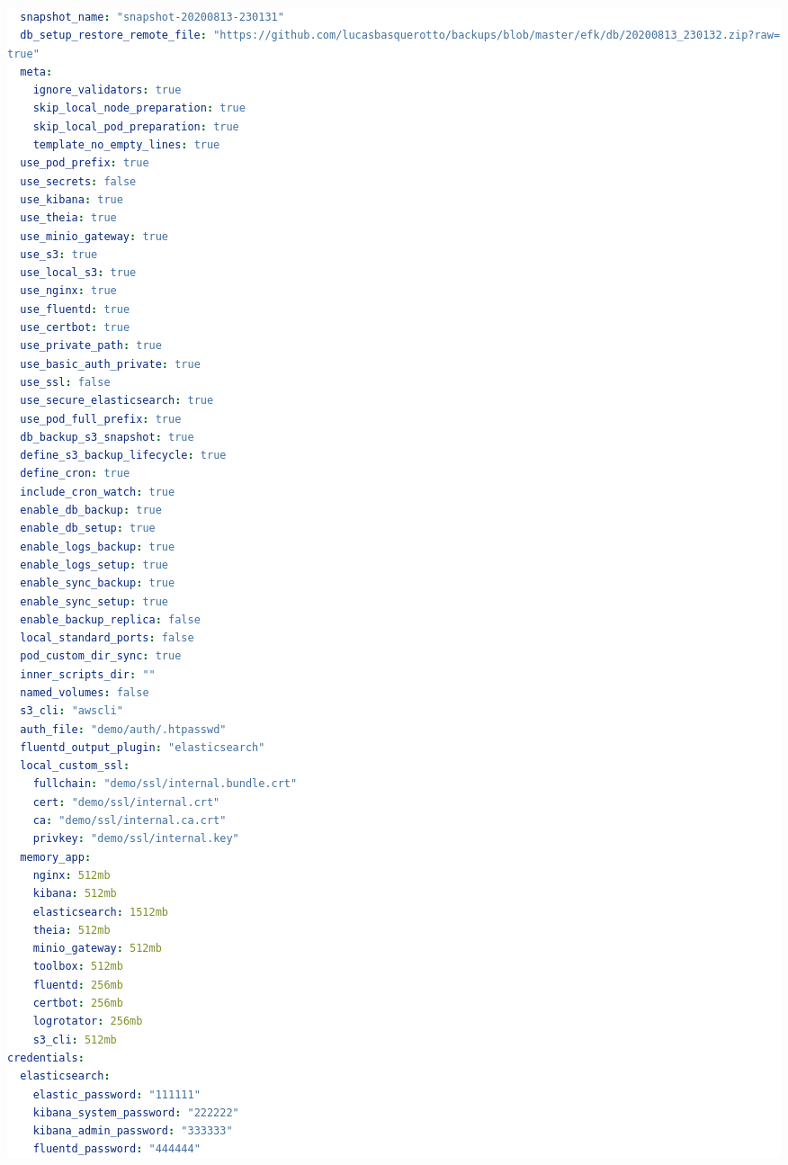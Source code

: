 ```yaml
  snapshot_name: "snapshot-20200813-230131"
  db_setup_restore_remote_file: "https://github.com/lucasbasquerotto/backups/blob/master/efk/db/20200813_230132.zip?raw=true"
  meta:
    ignore_validators: true
    skip_local_node_preparation: true
    skip_local_pod_preparation: true
    template_no_empty_lines: true
  use_pod_prefix: true
  use_secrets: false
  use_kibana: true
  use_theia: true
  use_minio_gateway: true
  use_s3: true
  use_local_s3: true
  use_nginx: true
  use_fluentd: true
  use_certbot: true
  use_private_path: true
  use_basic_auth_private: true
  use_ssl: false
  use_secure_elasticsearch: true
  use_pod_full_prefix: true
  db_backup_s3_snapshot: true
  define_s3_backup_lifecycle: true
  define_cron: true
  include_cron_watch: true
  enable_db_backup: true
  enable_db_setup: true
  enable_logs_backup: true
  enable_logs_setup: true
  enable_sync_backup: true
  enable_sync_setup: true
  enable_backup_replica: false
  local_standard_ports: false
  pod_custom_dir_sync: true
  inner_scripts_dir: ""
  named_volumes: false
  s3_cli: "awscli"
  auth_file: "demo/auth/.htpasswd"
  fluentd_output_plugin: "elasticsearch"
  local_custom_ssl:
    fullchain: "demo/ssl/internal.bundle.crt"
    cert: "demo/ssl/internal.crt"
    ca: "demo/ssl/internal.ca.crt"
    privkey: "demo/ssl/internal.key"
  memory_app:
    nginx: 512mb
    kibana: 512mb
    elasticsearch: 1512mb
    theia: 512mb
    minio_gateway: 512mb
    toolbox: 512mb
    fluentd: 256mb
    certbot: 256mb
    logrotator: 256mb
    s3_cli: 512mb
credentials:
  elasticsearch:
    elastic_password: "111111"
    kibana_system_password: "222222"
    kibana_admin_password: "333333"
    fluentd_password: "444444"
```
